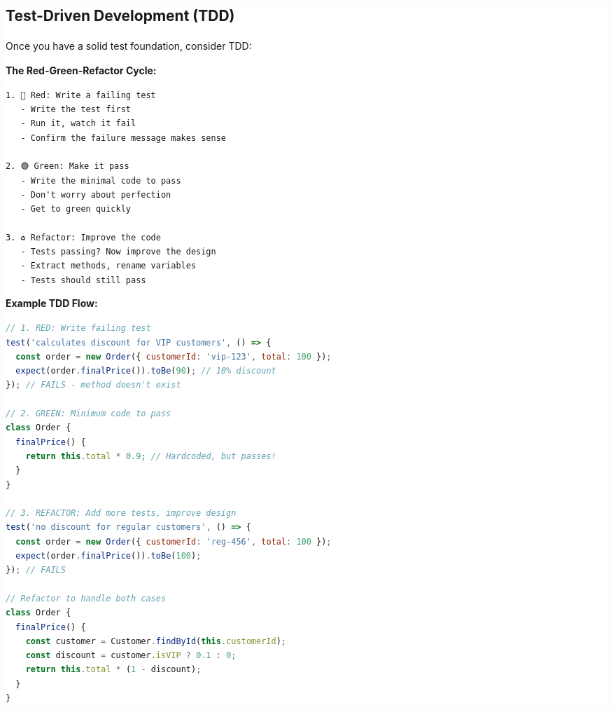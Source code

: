 ## Test-Driven Development (TDD)

Once you have a solid test foundation, consider TDD:

**The Red-Green-Refactor Cycle:**

```shell
1. 🔴 Red: Write a failing test
   - Write the test first
   - Run it, watch it fail
   - Confirm the failure message makes sense

2. 🟢 Green: Make it pass
   - Write the minimal code to pass
   - Don't worry about perfection
   - Get to green quickly

3. ♻️ Refactor: Improve the code
   - Tests passing? Now improve the design
   - Extract methods, rename variables
   - Tests should still pass
```

**Example TDD Flow:**

```javascript
// 1. RED: Write failing test
test('calculates discount for VIP customers', () => {
  const order = new Order({ customerId: 'vip-123', total: 100 });
  expect(order.finalPrice()).toBe(90); // 10% discount
}); // FAILS - method doesn't exist

// 2. GREEN: Minimum code to pass
class Order {
  finalPrice() {
    return this.total * 0.9; // Hardcoded, but passes!
  }
}

// 3. REFACTOR: Add more tests, improve design
test('no discount for regular customers', () => {
  const order = new Order({ customerId: 'reg-456', total: 100 });
  expect(order.finalPrice()).toBe(100);
}); // FAILS

// Refactor to handle both cases
class Order {
  finalPrice() {
    const customer = Customer.findById(this.customerId);
    const discount = customer.isVIP ? 0.1 : 0;
    return this.total * (1 - discount);
  }
}
```
